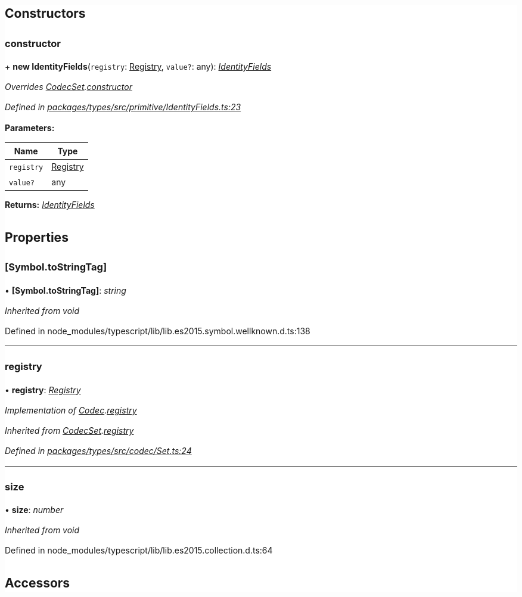 ## Constructors

###  constructor

\+ **new IdentityFields**(`registry`: [Registry](../interfaces/_types_.registry.md), `value?`: any): *[IdentityFields](_primitive_identityfields_.identityfields.md)*

*Overrides [CodecSet](_codec_set_.codecset.md).[constructor](_codec_set_.codecset.md#constructor)*

*Defined in [packages/types/src/primitive/IdentityFields.ts:23](https://github.com/polkadot-js/api/blob/ffa60d1cfa/packages/types/src/primitive/IdentityFields.ts#L23)*

**Parameters:**

Name | Type |
------ | ------ |
`registry` | [Registry](../interfaces/_types_.registry.md) |
`value?` | any |

**Returns:** *[IdentityFields](_primitive_identityfields_.identityfields.md)*

## Properties

###  [Symbol.toStringTag]

• **[Symbol.toStringTag]**: *string*

*Inherited from void*

Defined in node_modules/typescript/lib/lib.es2015.symbol.wellknown.d.ts:138

___

###  registry

• **registry**: *[Registry](../interfaces/_types_.registry.md)*

*Implementation of [Codec](../interfaces/_types_.codec.md).[registry](../interfaces/_types_.codec.md#registry)*

*Inherited from [CodecSet](_codec_set_.codecset.md).[registry](_codec_set_.codecset.md#registry)*

*Defined in [packages/types/src/codec/Set.ts:24](https://github.com/polkadot-js/api/blob/ffa60d1cfa/packages/types/src/codec/Set.ts#L24)*

___

###  size

• **size**: *number*

*Inherited from void*

Defined in node_modules/typescript/lib/lib.es2015.collection.d.ts:64

## Accessors
